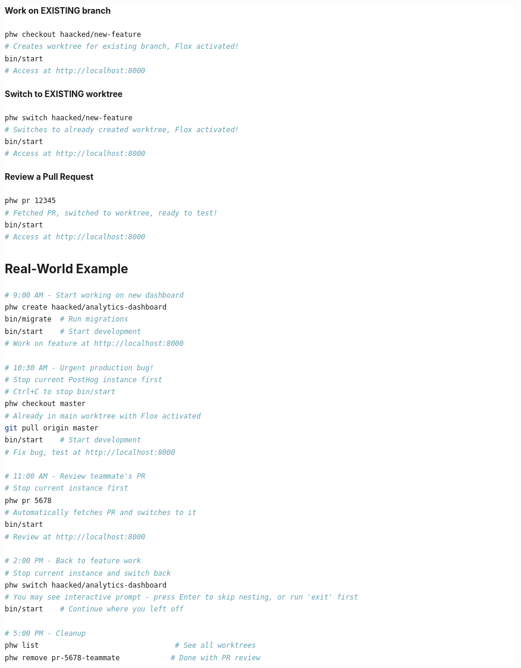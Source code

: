 #### Work on EXISTING branch

```bash
phw checkout haacked/new-feature
# Creates worktree for existing branch, Flox activated!
bin/start
# Access at http://localhost:8000
```

#### Switch to EXISTING worktree

```bash
phw switch haacked/new-feature
# Switches to already created worktree, Flox activated!
bin/start
# Access at http://localhost:8000
```

#### Review a Pull Request

```bash
phw pr 12345
# Fetched PR, switched to worktree, ready to test!
bin/start
# Access at http://localhost:8000
```

## Real-World Example

```bash
# 9:00 AM - Start working on new dashboard
phw create haacked/analytics-dashboard
bin/migrate  # Run migrations
bin/start    # Start development
# Work on feature at http://localhost:8000

# 10:30 AM - Urgent production bug!
# Stop current PostHog instance first
# Ctrl+C to stop bin/start
phw checkout master
# Already in main worktree with Flox activated
git pull origin master
bin/start    # Start development
# Fix bug, test at http://localhost:8000

# 11:00 AM - Review teammate's PR
# Stop current instance first
phw pr 5678
# Automatically fetches PR and switches to it
bin/start
# Review at http://localhost:8000

# 2:00 PM - Back to feature work
# Stop current instance and switch back
phw switch haacked/analytics-dashboard
# You may see interactive prompt - press Enter to skip nesting, or run 'exit' first
bin/start    # Continue where you left off

# 5:00 PM - Cleanup
phw list                                # See all worktrees
phw remove pr-5678-teammate            # Done with PR review
```
